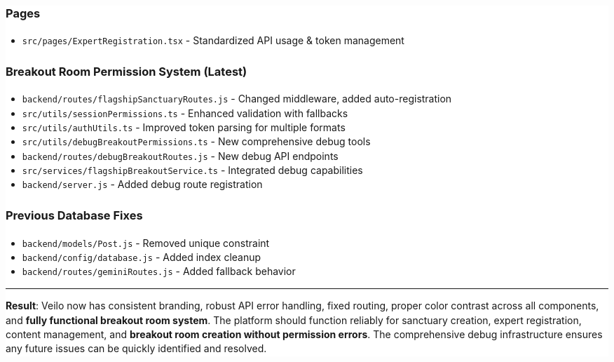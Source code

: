 ### Pages  
- `src/pages/ExpertRegistration.tsx` - Standardized API usage & token management

### Breakout Room Permission System (Latest)
- `backend/routes/flagshipSanctuaryRoutes.js` - Changed middleware, added auto-registration
- `src/utils/sessionPermissions.ts` - Enhanced validation with fallbacks
- `src/utils/authUtils.ts` - Improved token parsing for multiple formats
- `src/utils/debugBreakoutPermissions.ts` - New comprehensive debug tools
- `backend/routes/debugBreakoutRoutes.js` - New debug API endpoints
- `src/services/flagshipBreakoutService.ts` - Integrated debug capabilities
- `backend/server.js` - Added debug route registration

### Previous Database Fixes
- `backend/models/Post.js` - Removed unique constraint
- `backend/config/database.js` - Added index cleanup
- `backend/routes/geminiRoutes.js` - Added fallback behavior

---

**Result**: Veilo now has consistent branding, robust API error handling, fixed routing, proper color contrast across all components, and **fully functional breakout room system**. The platform should function reliably for sanctuary creation, expert registration, content management, and **breakout room creation without permission errors**. The comprehensive debug infrastructure ensures any future issues can be quickly identified and resolved.